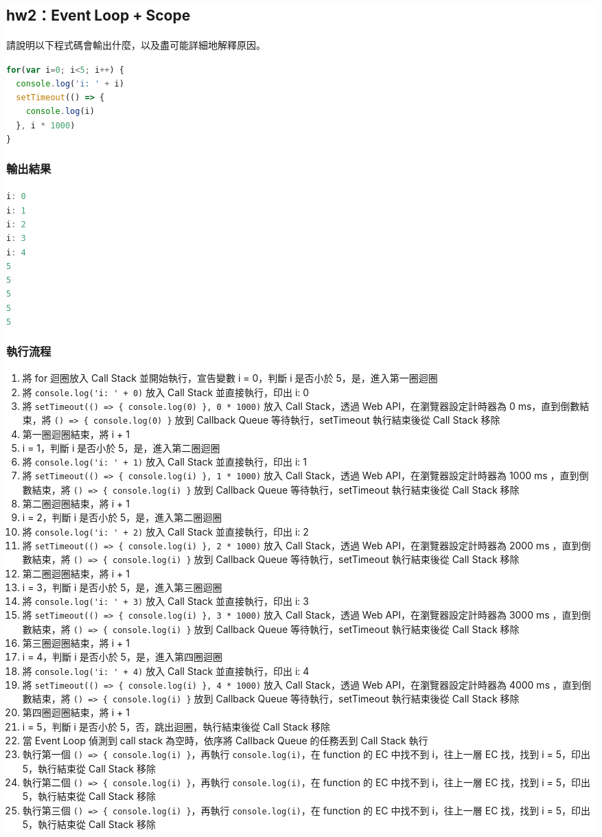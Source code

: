 
## hw2：Event Loop + Scope

請說明以下程式碼會輸出什麼，以及盡可能詳細地解釋原因。

```js
for(var i=0; i<5; i++) {
  console.log('i: ' + i)
  setTimeout(() => {
    console.log(i)
  }, i * 1000)
}
```

### 輸出結果

```js
i: 0
i: 1
i: 2
i: 3
i: 4
5
5
5
5
5
```

### 執行流程

1. 將 for 迴圈放入 Call Stack 並開始執行，宣告變數 i = 0，判斷 i 是否小於 5，是，進入第一圈迴圈
2. 將 `console.log('i: ' + 0)` 放入 Call Stack 並直接執行，印出 i: 0
3. 將 `setTimeout(() => { console.log(0) }, 0 * 1000)` 放入 Call Stack，透過 Web API，在瀏覽器設定計時器為 0 ms，直到倒數結束，將 `() => { console.log(0) }` 放到 Callback Queue 等待執行，setTimeout 執行結束後從 Call Stack 移除
4. 第一圈迴圈結束，將 i + 1
5. i = 1，判斷 i 是否小於 5，是，進入第二圈迴圈
6. 將 `console.log('i: ' + 1)` 放入 Call Stack 並直接執行，印出 i: 1
7. 將 `setTimeout(() => { console.log(i) }, 1 * 1000)` 放入 Call Stack，透過 Web API，在瀏覽器設定計時器為 1000 ms ，直到倒數結束，將 `() => { console.log(i) }` 放到 Callback Queue 等待執行，setTimeout 執行結束後從 Call Stack 移除
8. 第二圈迴圈結束，將 i + 1
9. i = 2，判斷 i 是否小於 5，是，進入第二圈迴圈
10. 將 `console.log('i: ' + 2)` 放入 Call Stack 並直接執行，印出 i: 2
11. 將 `setTimeout(() => { console.log(i) }, 2 * 1000)` 放入 Call Stack，透過 Web API，在瀏覽器設定計時器為 2000 ms ，直到倒數結束，將 `() => { console.log(i) }` 放到 Callback Queue 等待執行，setTimeout 執行結束後從 Call Stack 移除
12. 第二圈迴圈結束，將 i + 1
13. i = 3，判斷 i 是否小於 5，是，進入第三圈迴圈
14. 將 `console.log('i: ' + 3)` 放入 Call Stack 並直接執行，印出 i: 3
15. 將 `setTimeout(() => { console.log(i) }, 3 * 1000)` 放入 Call Stack，透過 Web API，在瀏覽器設定計時器為 3000 ms ，直到倒數結束，將 `() => { console.log(i) }` 放到 Callback Queue 等待執行，setTimeout 執行結束後從 Call Stack 移除
16. 第三圈迴圈結束，將 i + 1
17. i = 4，判斷 i 是否小於 5，是，進入第四圈迴圈
18. 將 `console.log('i: ' + 4)` 放入 Call Stack 並直接執行，印出 i: 4
19. 將 `setTimeout(() => { console.log(i) }, 4 * 1000)` 放入 Call Stack，透過 Web API，在瀏覽器設定計時器為 4000 ms ，直到倒數結束，將 `() => { console.log(i) }` 放到 Callback Queue 等待執行，setTimeout 執行結束後從 Call Stack 移除
20. 第四圈迴圈結束，將 i + 1
21. i = 5，判斷 i 是否小於 5，否，跳出迴圈，執行結束後從 Call Stack 移除
22. 當 Event Loop 偵測到 call stack 為空時，依序將 Callback Queue 的任務丟到 Call Stack 執行
23. 執行第一個 `() => { console.log(i) }`，再執行 `console.log(i)`，在 function 的 EC 中找不到 i，往上一層 EC 找，找到 i = 5，印出 5，執行結束從 Call Stack 移除
24. 執行第二個 `() => { console.log(i) }`，再執行 `console.log(i)`，在 function 的 EC 中找不到 i，往上一層 EC 找，找到 i = 5，印出 5，執行結束從 Call Stack 移除
25. 執行第三個 `() => { console.log(i) }`，再執行 `console.log(i)`，在 function 的 EC 中找不到 i，往上一層 EC 找，找到 i = 5，印出 5，執行結束從 Call Stack 移除